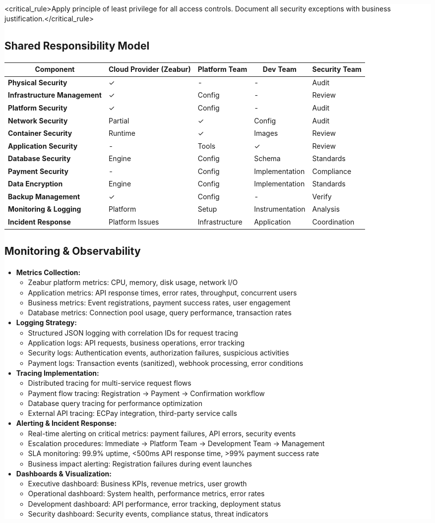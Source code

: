 <critical_rule>Apply principle of least privilege for all access controls. Document all security exceptions with business justification.</critical_rule>

## Shared Responsibility Model

| Component | Cloud Provider (Zeabur) | Platform Team | Dev Team | Security Team |
|-----------|-------------------------|---------------|----------|---------------|
| **Physical Security** | ✓ | - | - | Audit |
| **Infrastructure Management** | ✓ | Config | - | Review |  
| **Platform Security** | ✓ | Config | - | Audit |
| **Network Security** | Partial | ✓ | Config | Audit |
| **Container Security** | Runtime | ✓ | Images | Review |
| **Application Security** | - | Tools | ✓ | Review |
| **Database Security** | Engine | Config | Schema | Standards |
| **Payment Security** | - | Config | Implementation | Compliance |
| **Data Encryption** | Engine | Config | Implementation | Standards |
| **Backup Management** | ✓ | Config | - | Verify |
| **Monitoring & Logging** | Platform | Setup | Instrumentation | Analysis |
| **Incident Response** | Platform Issues | Infrastructure | Application | Coordination |

## Monitoring & Observability

- **Metrics Collection:**
  - Zeabur platform metrics: CPU, memory, disk usage, network I/O
  - Application metrics: API response times, error rates, throughput, concurrent users
  - Business metrics: Event registrations, payment success rates, user engagement
  - Database metrics: Connection pool usage, query performance, transaction rates
- **Logging Strategy:**
  - Structured JSON logging with correlation IDs for request tracing
  - Application logs: API requests, business operations, error tracking
  - Security logs: Authentication events, authorization failures, suspicious activities
  - Payment logs: Transaction events (sanitized), webhook processing, error conditions
- **Tracing Implementation:**
  - Distributed tracing for multi-service request flows
  - Payment flow tracing: Registration → Payment → Confirmation workflow
  - Database query tracing for performance optimization
  - External API tracing: ECPay integration, third-party service calls
- **Alerting & Incident Response:**
  - Real-time alerting on critical metrics: payment failures, API errors, security events
  - Escalation procedures: Immediate → Platform Team → Development Team → Management
  - SLA monitoring: 99.9% uptime, <500ms API response time, >99% payment success rate
  - Business impact alerting: Registration failures during event launches
- **Dashboards & Visualization:**
  - Executive dashboard: Business KPIs, revenue metrics, user growth
  - Operational dashboard: System health, performance metrics, error rates
  - Development dashboard: API performance, error tracking, deployment status
  - Security dashboard: Security events, compliance status, threat indicators
